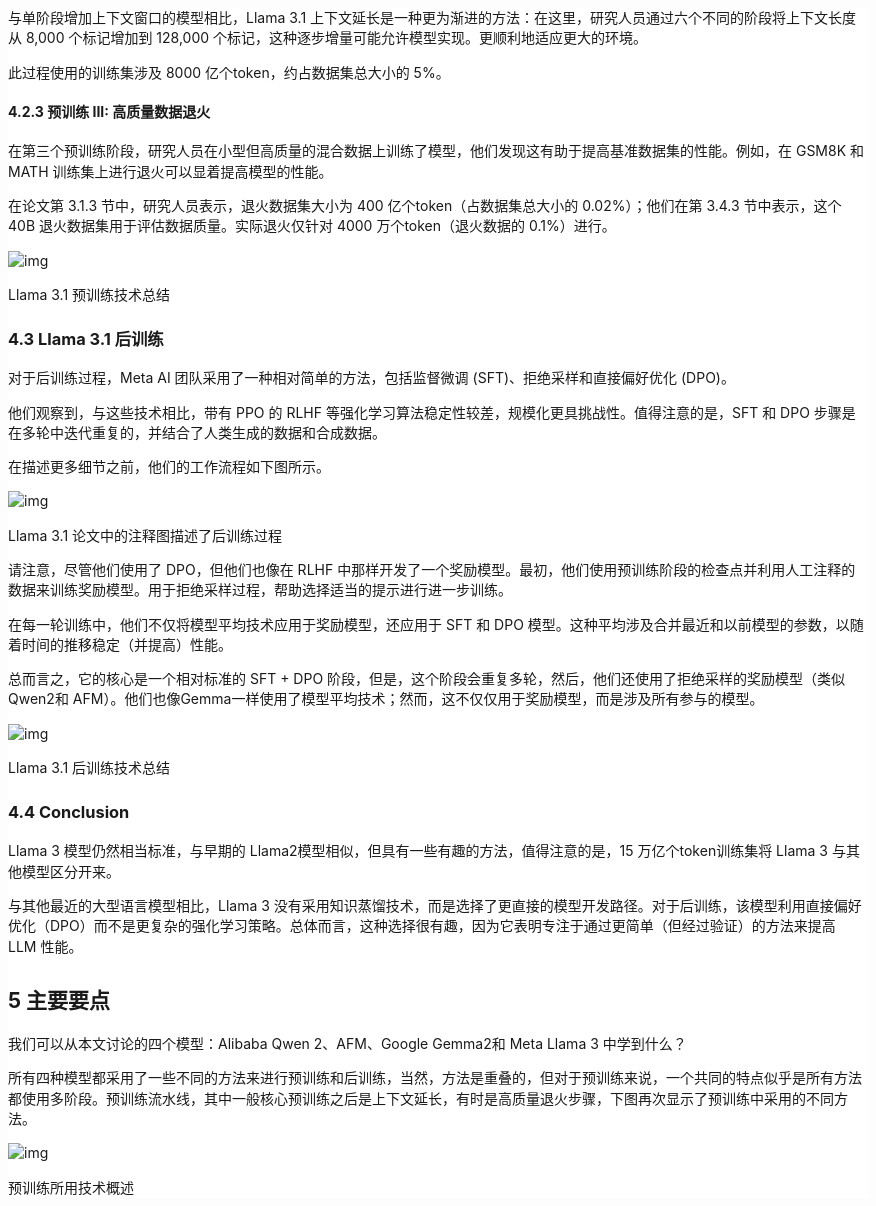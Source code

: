 与单阶段增加上下文窗口的模型相比，Llama 3.1 上下文延长是一种更为渐进的方法：在这里，研究人员通过六个不同的阶段将上下文长度从 8,000 个标记增加到 128,000 个标记，这种逐步增量可能允许模型实现。更顺利地适应更大的环境。

此过程使用的训练集涉及 8000 亿个token，约占数据集总大小的 5%。

#### 4.2.3 预训练 III: 高质量数据退火

在第三个预训练阶段，研究人员在小型但高质量的混合数据上训练了模型，他们发现这有助于提高基准数据集的性能。例如，在 GSM8K 和 MATH 训练集上进行退火可以显着提高模型的性能。

在论文第 3.1.3 节中，研究人员表示，退火数据集大小为 400 亿个token（占数据集总大小的 0.02%）；他们在第 3.4.3 节中表示，这个 40B 退火数据集用于评估数据质量。实际退火仅针对 4000 万个token（退火数据的 0.1%）进行。

![img](Llama3.1预训练.png)

Llama 3.1 预训练技术总结

### 4.3 Llama 3.1 后训练

对于后训练过程，Meta AI 团队采用了一种相对简单的方法，包括监督微调 (SFT)、拒绝采样和直接偏好优化 (DPO)。

他们观察到，与这些技术相比，带有 PPO 的 RLHF 等强化学习算法稳定性较差，规模化更具挑战性。值得注意的是，SFT 和 DPO 步骤是在多轮中迭代重复的，并结合了人类生成的数据和合成数据。

在描述更多细节之前，他们的工作流程如下图所示。

![img](Llama3.1后训练.png)

Llama 3.1 论文中的注释图描述了后训练过程

请注意，尽管他们使用了 DPO，但他们也像在 RLHF 中那样开发了一个奖励模型。最初，他们使用预训练阶段的检查点并利用人工注释的数据来训练奖励模型。用于拒绝采样过程，帮助选择适当的提示进行进一步训练。

在每一轮训练中，他们不仅将模型平均技术应用于奖励模型，还应用于 SFT 和 DPO 模型。这种平均涉及合并最近和以前模型的参数，以随着时间的推移稳定（并提高）性能。

总而言之，它的核心是一个相对标准的 SFT + DPO 阶段，但是，这个阶段会重复多轮，然后，他们还使用了拒绝采样的奖励模型（类似 Qwen2和 AFM）。他们也像Gemma一样使用了模型平均技术；然而，这不仅仅用于奖励模型，而是涉及所有参与的模型。

![img](Llama3.1后训练2.png)

Llama 3.1 后训练技术总结

### 4.4 Conclusion

Llama 3 模型仍然相当标准，与早期的 Llama2模型相似，但具有一些有趣的方法，值得注意的是，15 万亿个token训练集将 Llama 3 与其他模型区分开来。

与其他最近的大型语言模型相比，Llama 3 没有采用知识蒸馏技术，而是选择了更直接的模型开发路径。对于后训练，该模型利用直接偏好优化（DPO）而不是更复杂的强化学习策略。总体而言，这种选择很有趣，因为它表明专注于通过更简单（但经过验证）的方法来提高 LLM 性能。

## 5 主要要点

我们可以从本文讨论的四个模型：Alibaba Qwen 2、AFM、Google Gemma2和 Meta Llama 3 中学到什么？

所有四种模型都采用了一些不同的方法来进行预训练和后训练，当然，方法是重叠的，但对于预训练来说，一个共同的特点似乎是所有方法都使用多阶段。预训练流水线，其中一般核心预训练之后是上下文延长，有时是高质量退火步骤，下图再次显示了预训练中采用的不同方法。

![img](预训练所用技术.png)

预训练所用技术概述
